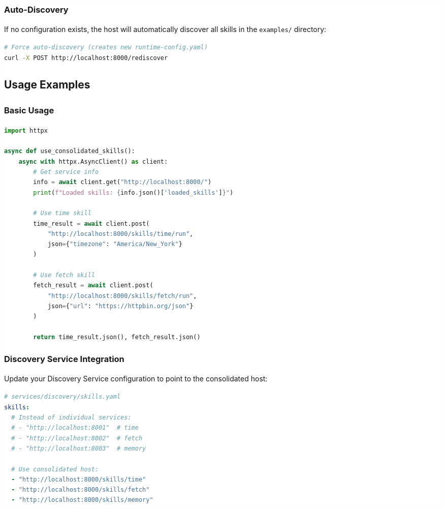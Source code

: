 ### Auto-Discovery

If no configuration exists, the host will automatically discover all skills in the `examples/` directory:

```bash
# Force auto-discovery (creates new runtime-config.yaml)
curl -X POST http://localhost:8000/rediscover
```

## Usage Examples

### Basic Usage

```python
import httpx

async def use_consolidated_skills():
    async with httpx.AsyncClient() as client:
        # Get service info
        info = await client.get("http://localhost:8000/")
        print(f"Loaded skills: {info.json()['loaded_skills']}")
        
        # Use time skill
        time_result = await client.post(
            "http://localhost:8000/skills/time/run",
            json={"timezone": "America/New_York"}
        )
        
        # Use fetch skill
        fetch_result = await client.post(
            "http://localhost:8000/skills/fetch/run", 
            json={"url": "https://httpbin.org/json"}
        )
        
        return time_result.json(), fetch_result.json()
```

### Discovery Service Integration

Update your Discovery Service configuration to point to the consolidated host:

```yaml
# services/discovery/skills.yaml
skills:
  # Instead of individual services:
  # - "http://localhost:8001"  # time
  # - "http://localhost:8002"  # fetch  
  # - "http://localhost:8003"  # memory
  
  # Use consolidated host:
  - "http://localhost:8000/skills/time"
  - "http://localhost:8000/skills/fetch"
  - "http://localhost:8000/skills/memory"
```
